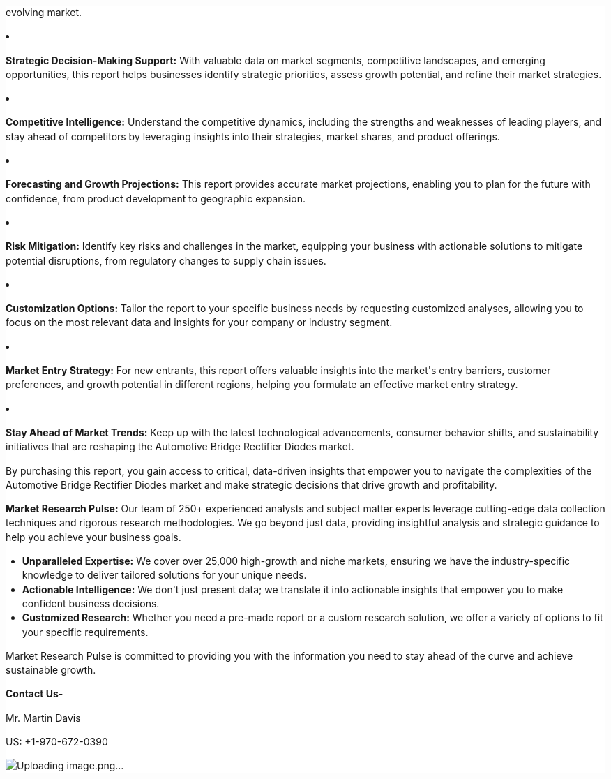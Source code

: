 evolving market.</p></li><li><p><strong>Strategic Decision-Making Support:</strong> With valuable data on market segments, competitive landscapes, and emerging opportunities, this report helps businesses identify strategic priorities, assess growth potential, and refine their market strategies.</p></li><li><p><strong>Competitive Intelligence:</strong> Understand the competitive dynamics, including the strengths and weaknesses of leading players, and stay ahead of competitors by leveraging insights into their strategies, market shares, and product offerings.</p></li><li><p><strong>Forecasting and Growth Projections:</strong> This report provides accurate market projections, enabling you to plan for the future with confidence, from product development to geographic expansion.</p></li><li><p><strong>Risk Mitigation:</strong> Identify key risks and challenges in the market, equipping your business with actionable solutions to mitigate potential disruptions, from regulatory changes to supply chain issues.</p></li><li><p><strong>Customization Options:</strong> Tailor the report to your specific business needs by requesting customized analyses, allowing you to focus on the most relevant data and insights for your company or industry segment.</p></li><li><p><strong>Market Entry Strategy:</strong> For new entrants, this report offers valuable insights into the market's entry barriers, customer preferences, and growth potential in different regions, helping you formulate an effective market entry strategy.</p></li><li><p><strong>Stay Ahead of Market Trends:</strong> Keep up with the latest technological advancements, consumer behavior shifts, and sustainability initiatives that are reshaping the Automotive Bridge Rectifier Diodes market.</p></li></ol><p>By purchasing this report, you gain access to critical, data-driven insights that empower you to navigate the complexities of the Automotive Bridge Rectifier Diodes market and make strategic decisions that drive growth and profitability.</p><p><strong>Market Research Pulse:</strong>&nbsp;Our team of 250+ experienced analysts and subject matter experts leverage cutting-edge data collection techniques and rigorous research methodologies. We go beyond just data, providing insightful analysis and strategic guidance to help you achieve your business goals.</p><ul><li><strong>Unparalleled Expertise:</strong>&nbsp;We cover over 25,000 high-growth and niche markets, ensuring we have the industry-specific knowledge to deliver tailored solutions for your unique needs.</li><li><strong>Actionable Intelligence:</strong>&nbsp;We don't just present data; we translate it into actionable insights that empower you to make confident business decisions.</li><li><strong>Customized Research:</strong>&nbsp;Whether you need a pre-made report or a custom research solution, we offer a variety of options to fit your specific requirements.</li></ul><p>Market Research Pulse is committed to providing you with the information you need to stay ahead of the curve and achieve sustainable growth.</p><p><strong>Contact Us-</strong></p><p>Mr. Martin Davis</p><p>US: +1-970-672-0390</p>
![Uploading image.png…]()
